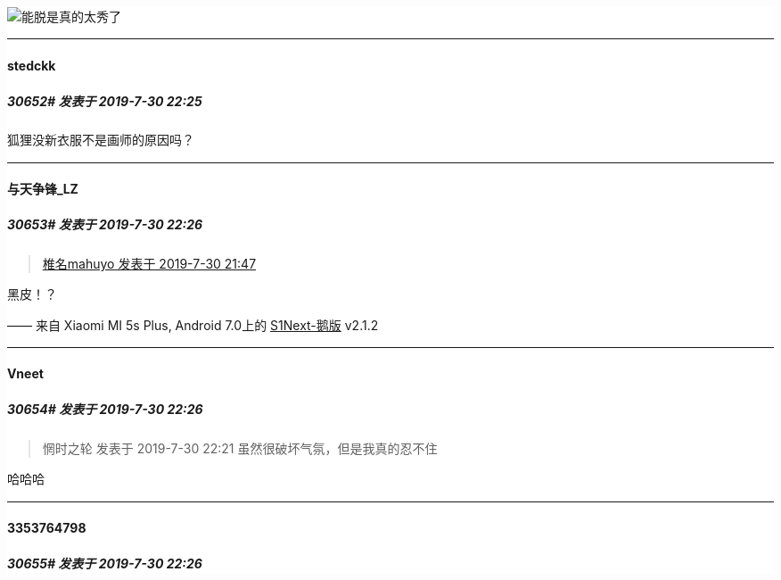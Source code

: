 

<img src="https://static.saraba1st.com/image/smiley/face2017/145.png" referrerpolicy="no-referrer">能脱是真的太秀了







-----

####  stedckk  
##### 30652#       发表于 2019-7-30 22:25




狐狸没新衣服不是画师的原因吗？







-----

####  与天争锋_LZ  
##### 30653#       发表于 2019-7-30 22:26



<blockquote><a href="httphttps://bbs.saraba1st.com/2b/forum.php?mod=redirect&amp;goto=findpost&amp;pid=44727437&amp;ptid=1823171" target="_blank">椎名mahuyo 发表于 2019-7-30 21:47</a></blockquote>
黑皮！？

—— 来自 Xiaomi MI 5s Plus, Android 7.0上的 [S1Next-鹅版](https://github.com/ykrank/S1-Next/releases) v2.1.2







-----

####  Vneet  
##### 30654#       发表于 2019-7-30 22:26



<blockquote>惘时之轮 发表于 2019-7-30 22:21
虽然很破坏气氛，但是我真的忍不住</blockquote>
哈哈哈







-----

####  3353764798  
##### 30655#       发表于 2019-7-30 22:26
